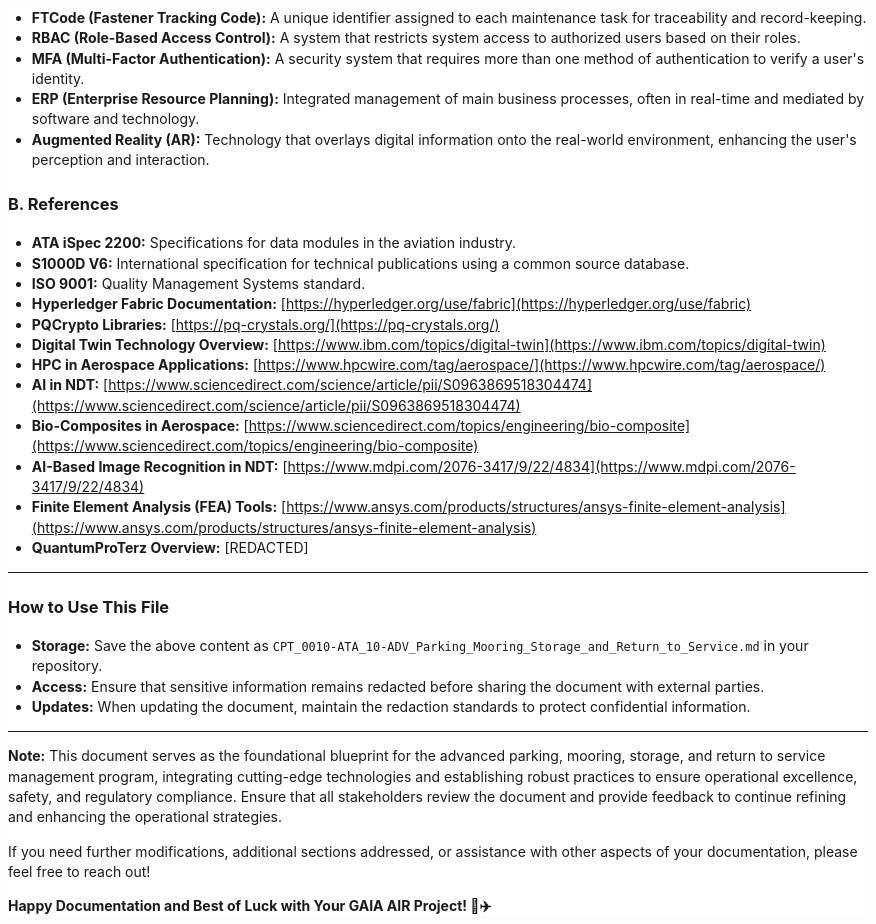 - **FTCode (Fastener Tracking Code):** A unique identifier assigned to each maintenance task for traceability and record-keeping.
- **RBAC (Role-Based Access Control):** A system that restricts system access to authorized users based on their roles.
- **MFA (Multi-Factor Authentication):** A security system that requires more than one method of authentication to verify a user's identity.
- **ERP (Enterprise Resource Planning):** Integrated management of main business processes, often in real-time and mediated by software and technology.
- **Augmented Reality (AR):** Technology that overlays digital information onto the real-world environment, enhancing the user's perception and interaction.

### **B. References**

- **ATA iSpec 2200:** Specifications for data modules in the aviation industry.
- **S1000D V6:** International specification for technical publications using a common source database.
- **ISO 9001:** Quality Management Systems standard.
- **Hyperledger Fabric Documentation:** [https://hyperledger.org/use/fabric](https://hyperledger.org/use/fabric)
- **PQCrypto Libraries:** [https://pq-crystals.org/](https://pq-crystals.org/)
- **Digital Twin Technology Overview:** [https://www.ibm.com/topics/digital-twin](https://www.ibm.com/topics/digital-twin)
- **HPC in Aerospace Applications:** [https://www.hpcwire.com/tag/aerospace/](https://www.hpcwire.com/tag/aerospace/)
- **AI in NDT:** [https://www.sciencedirect.com/science/article/pii/S0963869518304474](https://www.sciencedirect.com/science/article/pii/S0963869518304474)
- **Bio-Composites in Aerospace:** [https://www.sciencedirect.com/topics/engineering/bio-composite](https://www.sciencedirect.com/topics/engineering/bio-composite)
- **AI-Based Image Recognition in NDT:** [https://www.mdpi.com/2076-3417/9/22/4834](https://www.mdpi.com/2076-3417/9/22/4834)
- **Finite Element Analysis (FEA) Tools:** [https://www.ansys.com/products/structures/ansys-finite-element-analysis](https://www.ansys.com/products/structures/ansys-finite-element-analysis)
- **QuantumProTerz Overview:** [REDACTED]

---

### **How to Use This File**

- **Storage:** Save the above content as `CPT_0010-ATA_10-ADV_Parking_Mooring_Storage_and_Return_to_Service.md` in your repository.
- **Access:** Ensure that sensitive information remains redacted before sharing the document with external parties.
- **Updates:** When updating the document, maintain the redaction standards to protect confidential information.

---

**Note:** This document serves as the foundational blueprint for the advanced parking, mooring, storage, and return to service management program, integrating cutting-edge technologies and establishing robust practices to ensure operational excellence, safety, and regulatory compliance. Ensure that all stakeholders review the document and provide feedback to continue refining and enhancing the operational strategies.

If you need further modifications, additional sections addressed, or assistance with other aspects of your documentation, please feel free to reach out!

**Happy Documentation and Best of Luck with Your GAIA AIR Project! 🚀✈️**
